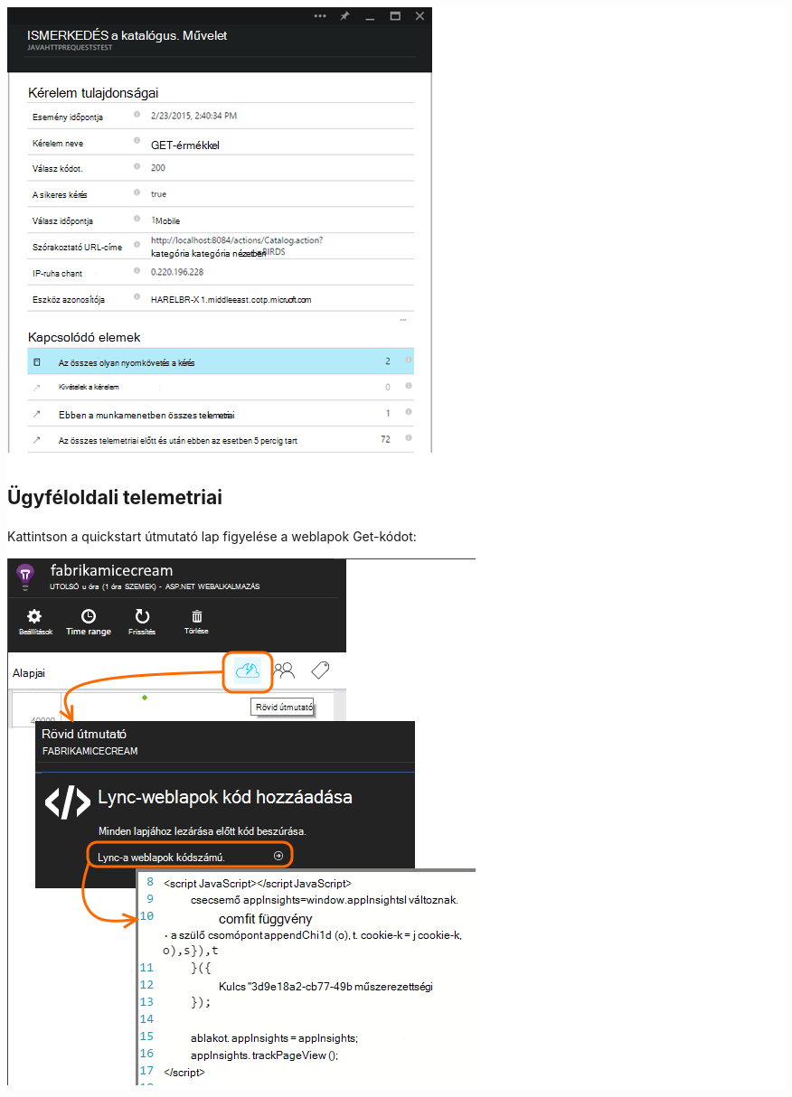 ![Az összes olyan nyomkövetés a kérés](./media/app-insights-java-eclipse/7-instance.png)


## <a name="client-side-telemetry"></a>Ügyféloldali telemetriai

Kattintson a quickstart útmutató lap figyelése a weblapok Get-kódot: 

![Válassza a rövid útmutató az alkalmazás áttekintése lap, kódszámú figyelése a weblapok. Másolja a parancsfájlt.](./media/app-insights-java-eclipse/02-monitor-web-page.png)
